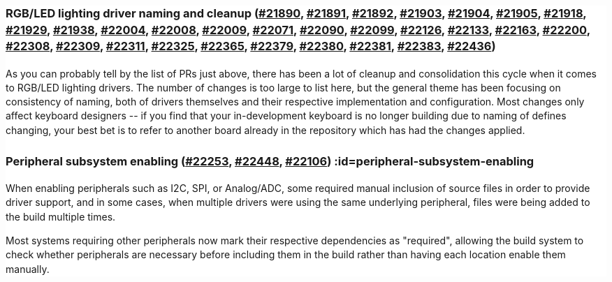 ### RGB/LED lighting driver naming and cleanup ([#21890](https://github.com/qmk/qmk_firmware/pull/21890), [#21891](https://github.com/qmk/qmk_firmware/pull/21891), [#21892](https://github.com/qmk/qmk_firmware/pull/21892), [#21903](https://github.com/qmk/qmk_firmware/pull/21903), [#21904](https://github.com/qmk/qmk_firmware/pull/21904), [#21905](https://github.com/qmk/qmk_firmware/pull/21905), [#21918](https://github.com/qmk/qmk_firmware/pull/21918), [#21929](https://github.com/qmk/qmk_firmware/pull/21929), [#21938](https://github.com/qmk/qmk_firmware/pull/21938), [#22004](https://github.com/qmk/qmk_firmware/pull/22004), [#22008](https://github.com/qmk/qmk_firmware/pull/22008), [#22009](https://github.com/qmk/qmk_firmware/pull/22009), [#22071](https://github.com/qmk/qmk_firmware/pull/22071), [#22090](https://github.com/qmk/qmk_firmware/pull/22090), [#22099](https://github.com/qmk/qmk_firmware/pull/22099), [#22126](https://github.com/qmk/qmk_firmware/pull/22126), [#22133](https://github.com/qmk/qmk_firmware/pull/22133), [#22163](https://github.com/qmk/qmk_firmware/pull/22163), [#22200](https://github.com/qmk/qmk_firmware/pull/22200), [#22308](https://github.com/qmk/qmk_firmware/pull/22308), [#22309](https://github.com/qmk/qmk_firmware/pull/22309), [#22311](https://github.com/qmk/qmk_firmware/pull/22311), [#22325](https://github.com/qmk/qmk_firmware/pull/22325), [#22365](https://github.com/qmk/qmk_firmware/pull/22365), [#22379](https://github.com/qmk/qmk_firmware/pull/22379), [#22380](https://github.com/qmk/qmk_firmware/pull/22380), [#22381](https://github.com/qmk/qmk_firmware/pull/22381), [#22383](https://github.com/qmk/qmk_firmware/pull/22383), [#22436](https://github.com/qmk/qmk_firmware/pull/22436))

As you can probably tell by the list of PRs just above, there has been a lot of cleanup and consolidation this cycle when it comes to RGB/LED lighting drivers. The number of changes is too large to list here, but the general theme has been focusing on consistency of naming, both of drivers themselves and their respective implementation and configuration. Most changes only affect keyboard designers -- if you find that your in-development keyboard is no longer building due to naming of defines changing, your best bet is to refer to another board already in the repository which has had the changes applied.

### Peripheral subsystem enabling ([#22253](https://github.com/qmk/qmk_firmware/pull/22253), [#22448](https://github.com/qmk/qmk_firmware/pull/22448), [#22106](https://github.com/qmk/qmk_firmware/pull/22106)) :id=peripheral-subsystem-enabling

When enabling peripherals such as I2C, SPI, or Analog/ADC, some required manual inclusion of source files in order to provide driver support, and in some cases, when multiple drivers were using the same underlying peripheral, files were being added to the build multiple times.

Most systems requiring other peripherals now mark their respective dependencies as "required", allowing the build system to check whether peripherals are necessary before including them in the build rather than having each location enable them manually.
